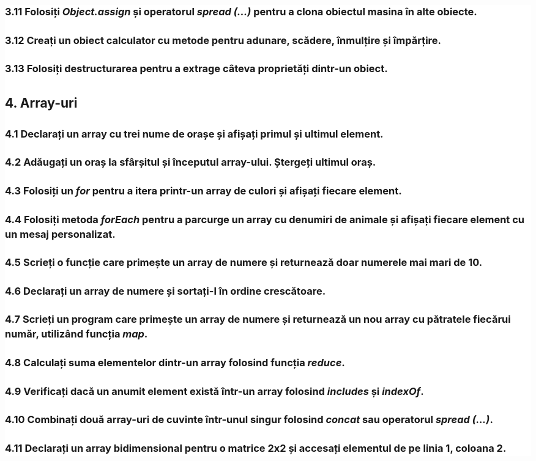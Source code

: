 ### 3.11 Folosiți _Object.assign_ și operatorul _spread (...)_ pentru a clona obiectul **masina** în alte obiecte.

### 3.12 Creați un obiect **calculator** cu metode pentru **adunare**, **scădere**, **înmulțire** și **împărțire**.

### 3.13 Folosiți destructurarea pentru a extrage câteva proprietăți dintr-un obiect.

## 4. Array-uri

### 4.1 Declarați un array cu trei nume de orașe și afișați primul și ultimul element.

### 4.2 Adăugați un oraș la sfârșitul și începutul array-ului. Ștergeți ultimul oraș.

### 4.3 Folosiți un _for_ pentru a itera printr-un array de culori și afișați fiecare element.

### 4.4 Folosiți metoda _forEach_ pentru a parcurge un array cu denumiri de animale și afișați fiecare element cu un mesaj personalizat.

### 4.5 Scrieți o funcție care primește un array de numere și returnează doar numerele mai mari de **10**.

### 4.6 Declarați un array de numere și sortați-l în ordine crescătoare.

### 4.7 Scrieți un program care primește un array de numere și returnează un nou array cu pătratele fiecărui număr, utilizând funcția _map_.

### 4.8 Calculați suma elementelor dintr-un array folosind funcția _reduce_.

### 4.9 Verificați dacă un anumit element există într-un array folosind _includes_ și _indexOf_.

### 4.10 Combinați două array-uri de cuvinte într-unul singur folosind _concat_ sau operatorul _spread (...)_.

### 4.11 Declarați un array bidimensional pentru o matrice **2x2** și accesați elementul de pe **linia 1**, **coloana 2**.
